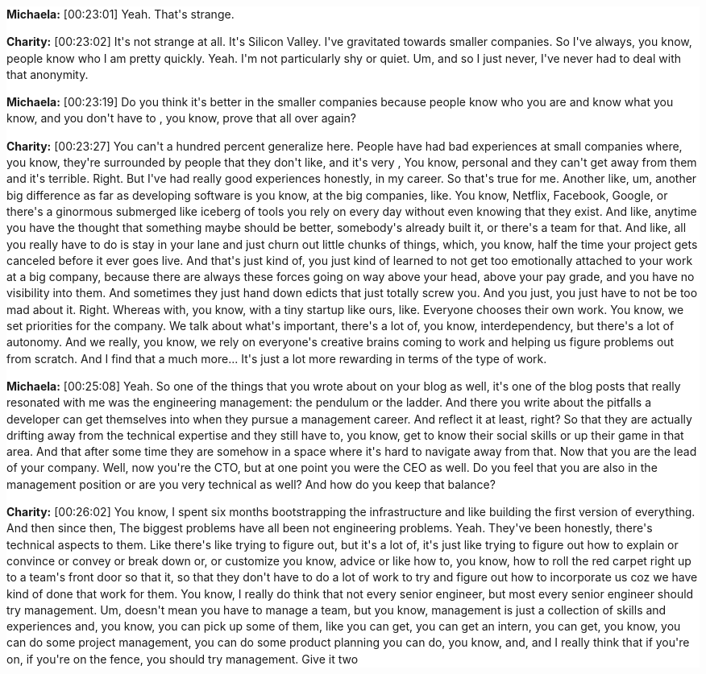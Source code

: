 **Michaela:** [00:23:01] Yeah. That's strange. 

**Charity:** [00:23:02] It's not strange at all. It's Silicon Valley. I've 
gravitated towards smaller companies. So I've always, you know, people know who 
I am pretty quickly. Yeah. I'm not particularly shy or quiet.
Um, and so I just never, I've never had to deal with that anonymity. 

**Michaela:** [00:23:19] Do you think it's better in the smaller companies
because people know who you are and know what you know, and you don't have to
, you know, prove that all over again? 

**Charity:** [00:23:27] You can't a hundred percent generalize here. People have 
had bad experiences at small companies where, you know, they're surrounded 
by people that they don't like, and it's very , You know, personal and
they can't get away from them and it's terrible. Right. But 
I've had really good experiences honestly, in my career. So that's true for me. 
Another like, um, another big difference as far as developing software is you 
know, at the big companies, like. You know, Netflix, Facebook, Google, or 
there's a ginormous submerged like iceberg of tools you rely on every day 
without even knowing that they exist.
And like, anytime you have the thought that something maybe should be 
better, somebody's already built it, or there's a team for that. And like, all 
you really have to do is stay in your lane and just churn out little chunks of 
things, which, you know, half the time your project gets canceled before it ever 
goes live.
And that's just kind of, you just kind of learned to not get too emotionally 
attached to your work at a big company, because there are always these forces 
going on way above your head, above your pay grade, and you have no visibility 
into them. And sometimes they just hand down edicts that just totally screw you.
And you just, you just have to not be too mad about it. Right. Whereas with, you 
know, with a tiny startup like ours, like. Everyone chooses their own work.
You know, we set priorities for the company. We talk about what's important,
there's a lot of, you know, interdependency, but there's a lot of autonomy.
And we really, you know, we rely on everyone's creative brains coming to work 
and helping us figure problems out from scratch. And I find that a much more...
It's just a lot more rewarding in terms of the type of work.

**Michaela:** [00:25:08] Yeah. So one of the things that you wrote about on your
blog as well, it's one of the blog posts that really resonated with me was the 
engineering management: the pendulum or the ladder.
And there you write about the pitfalls a developer can get themselves into when 
they pursue a management career. And reflect it at least, right? So that they are 
actually drifting away from the technical expertise and they still have to, you 
know, get to know their social skills or up their game in that area.
And that after some time they are somehow in a space where it's hard to navigate 
away from that. Now that you are the lead of your company. Well, now you're the 
CTO, but at one point you were the CEO as well. Do you feel that you are also in 
the management position or are you very technical as well? And how do you keep 
that balance?

**Charity:** [00:26:02] You know, I spent six months bootstrapping the 
infrastructure and like building the first version of everything. And then since 
then, The biggest problems have all been not engineering problems. Yeah. They've 
been honestly, there's technical aspects to them. Like there's like trying 
to figure out, but it's a lot of, it's just like trying to figure out how to 
explain or convince or convey or break down or, or customize you know, advice or 
like how to, you know, how to roll the red carpet right up to a team's front door 
so that it, so that they don't have to do a lot of work to try and figure out how 
to incorporate us coz we have kind of done that work for them. 
You know, I really do think that not every senior engineer, but most every 
senior engineer should try management. Um, doesn't mean you have to manage a team,
but you know, management is just a collection of skills and experiences and, you 
know, you can pick up some of them, like you can get, you can get an intern, you 
can get, you know, you can do some project management, you can do some product 
planning you can do, you know, and, and I really think that if you're on, 
if you're on the fence, you should try management. Give it two 